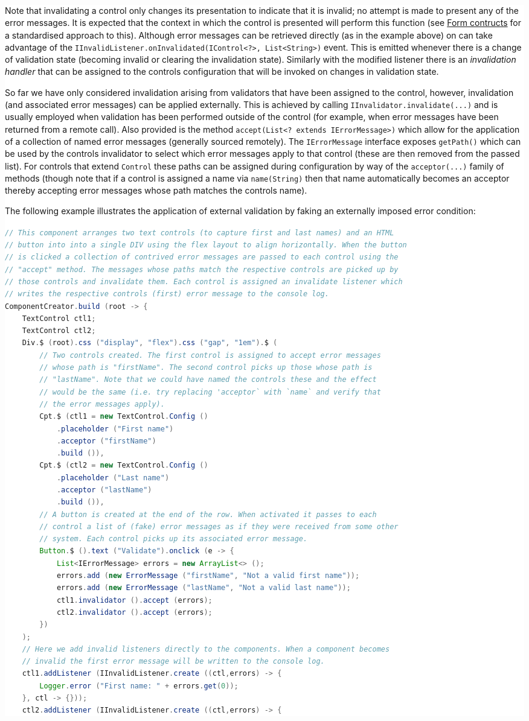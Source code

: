 Note that invalidating a control only changes its presentation to indicate that it is invalid; no attempt is made to present any of the error messages. It is expected that the context in which the control is presented will perform this function (see [Form contructs](#form-constructs) for a standardised approach to this). Although error messages can be retrieved directly (as in the example above) on can take advantage of the  `IInvalidListener.onInvalidated(IControl<?>, List<String>)` event. This is emitted whenever there is a change of validation state (becoming invalid or clearing the invalidation state). Similarly with the modified listener there is an *invalidation handler* that can be assigned to the controls configuration that will be invoked on changes in validation state.

So far we have only considered invalidation arising from validators that have been assigned to the control, however, invalidation (and associated error messages) can be applied externally. This is achieved by calling `IInvalidator.invalidate(...)` and is usually employed when validation has been performed outside of the control (for example, when error messages have been returned from a remote call). Also provided is the method `accept(List<? extends IErrorMessage>)` which allow for the application of a collection of named error messages (generally sourced remotely). The `IErrorMessage` interface exposes `getPath()` which can be used by the controls invalidator to select which error messages apply to that control (these are then removed from the passed list). For controls that extend `Control` these paths can be assigned during configuration by way of the `acceptor(...)` family of methods (though note that if a control is assigned a name via `name(String)` then that name automatically becomes an acceptor thereby accepting error messages whose path matches the controls name).

The following example illustrates the application of external validation by faking an externally imposed error condition:

```java
// This component arranges two text controls (to capture first and last names) and an HTML
// button into into a single DIV using the flex layout to align horizontally. When the button
// is clicked a collection of contrived error messages are passed to each control using the
// "accept" method. The messages whose paths match the respective controls are picked up by
// those controls and invalidate them. Each control is assigned an invalidate listener which
// writes the respective controls (first) error message to the console log.
ComponentCreator.build (root -> {
    TextControl ctl1;
    TextControl ctl2;
    Div.$ (root).css ("display", "flex").css ("gap", "1em").$ (
        // Two controls created. The first control is assigned to accept error messages
        // whose path is "firstName". The second control picks up those whose path is
        // "lastName". Note that we could have named the controls these and the effect
        // would be the same (i.e. try replacing 'acceptor` with `name` and verify that
        // the error messages apply).
        Cpt.$ (ctl1 = new TextControl.Config ()
            .placeholder ("First name")
            .acceptor ("firstName")
            .build ()),
        Cpt.$ (ctl2 = new TextControl.Config ()
            .placeholder ("Last name")
            .acceptor ("lastName")
            .build ()),
        // A button is created at the end of the row. When activated it passes to each
        // control a list of (fake) error messages as if they were received from some other
        // system. Each control picks up its associated error message.
        Button.$ ().text ("Validate").onclick (e -> {
            List<IErrorMessage> errors = new ArrayList<> ();
            errors.add (new ErrorMessage ("firstName", "Not a valid first name"));
            errors.add (new ErrorMessage ("lastName", "Not a valid last name"));
            ctl1.invalidator ().accept (errors);
            ctl2.invalidator ().accept (errors);
        })
    );
    // Here we add invalid listeners directly to the components. When a component becomes
    // invalid the first error message will be written to the console log.
    ctl1.addListener (IInvalidListener.create ((ctl,errors) -> {
        Logger.error ("First name: " + errors.get(0));
    }, ctl -> {}));
    ctl2.addListener (IInvalidListener.create ((ctl,errors) -> {
```